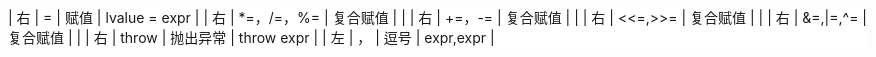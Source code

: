 | 右         | =             | 赋值               | lvalue = expr         |
| 右         | *=，/=，%=    | 复合赋值           |                       |
| 右         | +=，-=        | 复合赋值           |                       |
| 右         | <<=,>>=       | 复合赋值           |                       |
| 右         | &=,\|=,^=     | 复合赋值           |                       |
| 右         | throw         | 抛出异常           | throw expr            |
| 左         | ，            | 逗号               | expr,expr             |

